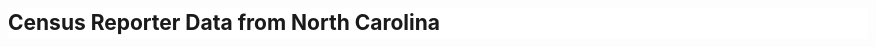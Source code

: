 ## Census Reporter Data from North Carolina

<iframe id="cr-embed-04000US37-demographics-age-distribution_by_category" class="census-reporter-embed" src="https://s3.amazonaws.com/embed.censusreporter.org/1.0/iframe.html?geoID=04000US37&chartDataID=demographics-age-distribution_by_category&dataYear=2019&releaseID=ACS_2019_1-year&chartType=pie&chartHeight=200&chartQualifier=&chartTitle=Population+by+age+category&initialSort=-value&statType=percentage" frameborder="0" width="100%" height="300" style="margin: 1em; max-width: 300px; float: right;"></iframe>

<iframe id="cr-embed-04000US37-social-language-children" class="census-reporter-embed" src="https://s3.amazonaws.com/embed.censusreporter.org/1.0/iframe.html?geoID=04000US37&chartDataID=social-language-children&dataYear=2019&releaseID=ACS_2019_1-year&chartType=pie&chartHeight=200&chartQualifier=&chartTitle=Language+at+home%2C+children+5-17&initialSort=-value&statType=percentage" frameborder="0" width="100%" height="300" style="margin: 1em; max-width: 300px;float: left;"></iframe>

<script src="https://s3.amazonaws.com/embed.censusreporter.org/1.0/js/embed.chart.make.js"></script>
<iframe id="cr-embed-04000US37-social-educational_attainment_distribution" class="census-reporter-embed" src="https://s3.amazonaws.com/embed.censusreporter.org/1.0/iframe.html?geoID=04000US37&chartDataID=social-educational_attainment_distribution&dataYear=2019&releaseID=ACS_2019_1-year&chartType=histogram&chartHeight=200&chartQualifier=Universe%3A+Population+25+years+and+over&chartTitle=Population+by+minimum+level+of+education&initialSort=&statType=scaled-percentage" frameborder="0" width="100%" height="300" style="margin: 1em; max-width: 720px; "></iframe>


<script src="https://s3.amazonaws.com/embed.censusreporter.org/1.0/js/embed.chart.make.js"></script>





[course_web]: https://datascience4psych.github.io/DataScience4Psych
[course_git]: https://github.com/DataScience4Psych/DataScience4Psych
[course_repo]: https://github.com/DataScience4Psych
[course_slides]: https://github.com/DataScience4Psych/slides
[course_syllabus]: https://smasongarrison.github.io/syllabi/ 

[syllabi]: https://smasongarrison.github.io/syllabi
[pl_00]: https://www.youtube.com/playlist?list=PLKrrdtYgOUYaEAnJX20Ryy4OSie375rVY
[pl_01]: https://www.youtube.com/playlist?list=PLKrrdtYgOUYao_7t5ycK4KDXNKaY-ECup
[pl_02]: https://www.youtube.com/playlist?list=PLKrrdtYgOUYZmr_T3PnuxjVIlj0C0kUNI
[pl_03]: https://www.youtube.com/playlist?list=PLKrrdtYgOUYaHmjzdRvfg0yhOIYQnfjwE
[pl_04]: https://www.youtube.com/playlist?list=PLKrrdtYgOUYYWFcel6_vp8__RUKLxhX4y
[pl_05]: https://www.youtube.com/playlist?list=PLKrrdtYgOUYYMIguiV1F8RagMYibTY4iW
[pl_06]: https://www.youtube.com/playlist?list=PLKrrdtYgOUYYV_KDod3Mk9-RmtFXii9Dv
[pl_07]: https://www.youtube.com/watch?list=PLKrrdtYgOUYZxvEvQ8-PcWrOY_dwY_ETI
[pl_08]: https://www.youtube.com/playlist?list=PLKrrdtYgOUYZgOzYB_dmauw55M7jXvsdo
[pl_09]: https://www.youtube.com/playlist?list=PLKrrdtYgOUYbaiTmldRY2ddsLrHp3z6yO
[pl_10]: https://www.youtube.com/playlist?list=PLKrrdtYgOUYbPw5iYzYEzoOKa7mJKNIhq
[pl_11]: https://www.youtube.com/playlist?list=PLKrrdtYgOUYZ-u6LzBbanrNFoeLHKaLL6
[pl_12]: https://www.youtube.com/playlist?list=PLKrrdtYgOUYbwRS-9Htmb80_t1NG-021e
[pl_13]: https://www.youtube.com/playlist?list=PLKrrdtYgOUYbWGmSnbLIYwdLOnGm6une6
[pl_14]: https://www.youtube.com/playlist?list=PLKrrdtYgOUYbWGmSnbLIYwdLOnGm6une6
[pl_15]: https://www.youtube.com/playlist?list=PLKrrdtYgOUYa5MoYrV8EsWQ5jIr5ZYMpM
[pl_all]: https://www.youtube.com/playlist?list=PLKrrdtYgOUYZomNqf-1dtCDW94ySdLv-9



[ae01a_unvotes]: https://github.com/DataScience4Psych/ae01a_unvotes
[ae01b_covid]: https://github.com/DataScience4Psych/ae01b_covid
[ae02_bechdel]: https://github.com/DataScience4Psych/ae-02-bechdel-rmarkdown
[ae03_starwars]: https://github.com/DataScience4Psych/ae-03-starwars-dataviz




[lab01_hello]: https://github.com/DataScience4Psych/lab-01-hello-r


[d01_welcome]: https://datascience4psych.github.io/slides/d01_welcome/d01_welcome.html
[d02_toolkit]: https://datascience4psych.github.io/slides/d02_toolkit/d02_toolkit.html
[d03_dataviz]: https://datascience4psych.github.io/slides/d03_dataviz/d03_dataviz.html
[d04_ggplot2]: https://datascience4psych.github.io/slides/d04_ggplot2/d04_ggplot2.html
[d05_viznum]: https://datascience4psych.github.io/slides/d05_viznum/d05_viznum.html
[d06_vizcat]: https://datascience4psych.github.io/slides/d06_vizcat/d06_vizcat.html
[d07_tidy]: https://datascience4psych.github.io/slides/d07_tidy/d07_tidy.html
[d08_grammar]: https://datascience4psych.github.io/slides/d08_grammar/d08_grammar.html
[d09_wrangle]: https://datascience4psych.github.io/slides/d09_wrangle/d09_wrangle.html
[d10_dfs]: https://datascience4psych.github.io/slides/d10_dfs/d10_dfs.html
[d11_types]: https://datascience4psych.github.io/slides/d11_types/d11_types.html
[d12_import]: https://datascience4psych.github.io/slides/d12_import/d12_import.html
[d13_goodviz]: https://datascience4psych.github.io/slides/d13_goodviz/d13_goodviz.html
[d13b_moreggplot]: https://datascience4psych.github.io/slides/d13_goodviz/d13b_moreggplot.html
[d14_confound]: https://datascience4psych.github.io/slides/d14_confound/d14_confound.html
[d15_goodtalk]: https://datascience4psych.github.io/slides/d15_goodtalk/d15_goodtalk.html
[d16_webscraping]: https://datascience4psych.github.io/slides/d16_webscraping/d16_webscraping.html
[d17_functions]: https://datascience4psych.github.io/slides/d17_functions/d17_functions.html
[d18_ethics]: https://datascience4psych.github.io/slides/d18_ethics/d18_ethics.html
[d19_bias]: https://datascience4psych.github.io/slides/d19_bias/d19_bias.html




[stat545]: https://stat545.com
[r4ds]: https://r4ds.had.co.nz
[cran]: https://cloud.r-project.org
